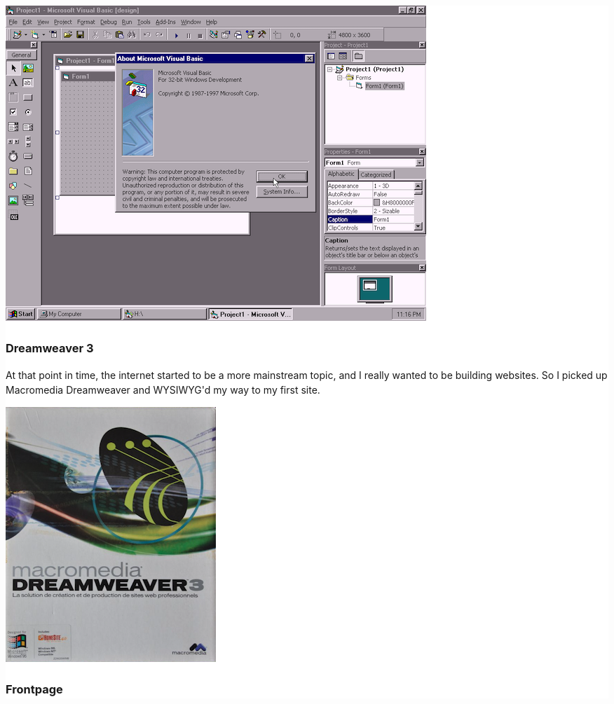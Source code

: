 ![VB](/assets/blog/editors/vb.png)

### Dreamweaver 3

At that point in time, the internet started to be a more mainstream topic, and I really wanted to be building websites. So I picked up Macromedia Dreamweaver and WYSIWYG'd my way to my first site.

![Dreamweaver](/assets/blog/editors/dreamweaver.png)

### Frontpage
